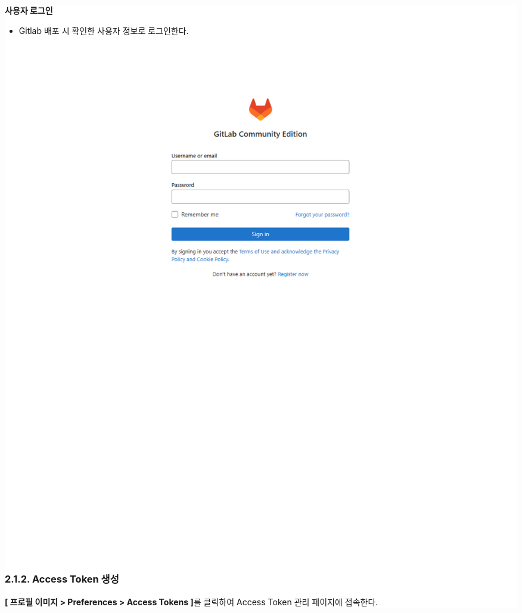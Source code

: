 **사용자 로그인**

- Gitlab 배포 시 확인한 사용자 정보로 로그인한다.

![alt text](images/image.png)

### 2.1.2. Access Token 생성

<strong>[ 프로필 이미지 > Preferences > Access Tokens ]</strong>를 클릭하여 Access Token 관리 페이지에 접속한다.
